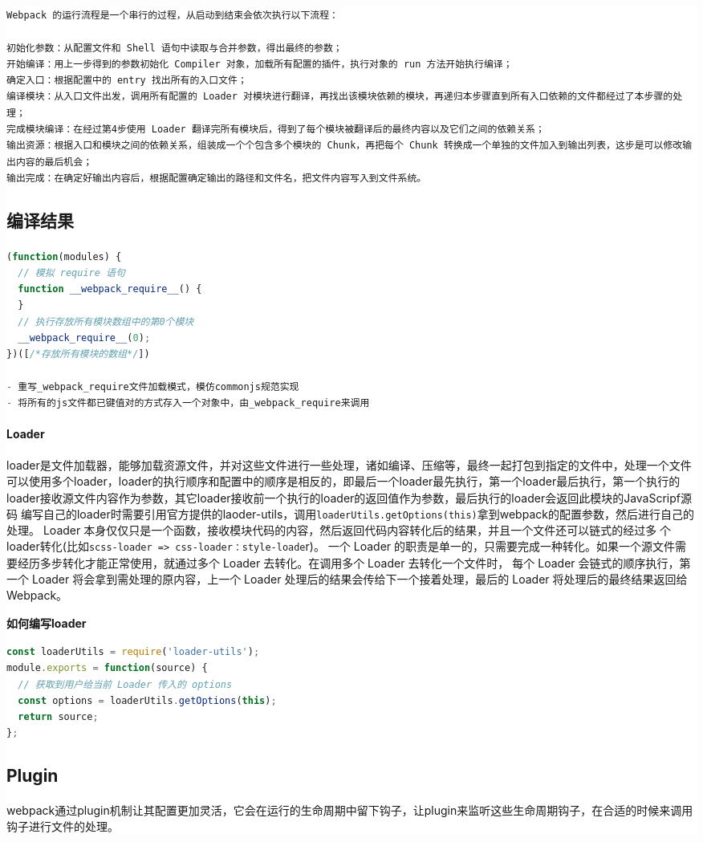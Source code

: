 ```javascript
Webpack 的运行流程是一个串行的过程，从启动到结束会依次执行以下流程：

初始化参数：从配置文件和 Shell 语句中读取与合并参数，得出最终的参数；
开始编译：用上一步得到的参数初始化 Compiler 对象，加载所有配置的插件，执行对象的 run 方法开始执行编译；
确定入口：根据配置中的 entry 找出所有的入口文件；
编译模块：从入口文件出发，调用所有配置的 Loader 对模块进行翻译，再找出该模块依赖的模块，再递归本步骤直到所有入口依赖的文件都经过了本步骤的处理；
完成模块编译：在经过第4步使用 Loader 翻译完所有模块后，得到了每个模块被翻译后的最终内容以及它们之间的依赖关系；
输出资源：根据入口和模块之间的依赖关系，组装成一个个包含多个模块的 Chunk，再把每个 Chunk 转换成一个单独的文件加入到输出列表，这步是可以修改输出内容的最后机会；
输出完成：在确定好输出内容后，根据配置确定输出的路径和文件名，把文件内容写入到文件系统。
```

## 编译结果

```javascript
(function(modules) {
  // 模拟 require 语句
  function __webpack_require__() {
  }
  // 执行存放所有模块数组中的第0个模块
  __webpack_require__(0);
})([/*存放所有模块的数组*/])

- 重写_webpack_require文件加载模式，模仿commonjs规范实现
- 将所有的js文件都已键值对的方式存入一个对象中，由_webpack_require来调用
```

#### Loader

loader是文件加载器，能够加载资源文件，并对这些文件进行一些处理，诸如编译、压缩等，最终一起打包到指定的文件中，处理一个文件可以使用多个loader，loader的执行顺序和配置中的顺序是相反的，即最后一个loader最先执行，第一个loader最后执行，第一个执行的loader接收源文件内容作为参数，其它loader接收前一个执行的loader的返回值作为参数，最后执行的loader会返回此模块的JavaScripf源码
编写自己的loader时需要引用官方提供的laoder-utils，调用`loaderUtils.getOptions(this)`拿到webpack的配置参数，然后进行自己的处理。
Loader 本身仅仅只是一个函数，接收模块代码的内容，然后返回代码内容转化后的结果，并且一个文件还可以链式的经过多 个loader转化(比如`scss-loader => css-loader：style-loade`r)。
一个 Loader 的职责是单一的，只需要完成一种转化。如果一个源文件需要经历多步转化才能正常使用，就通过多个 Loader 去转化。在调用多个 Loader 去转化一个文件时，
每个 Loader 会链式的顺序执行，第一个 Loader 将会拿到需处理的原内容，上一个 Loader 处理后的结果会传给下一个接着处理，最后的 Loader 将处理后的最终结果返回给Webpack。

**如何编写loader**

```javascript
const loaderUtils = require('loader-utils');
module.exports = function(source) {
  // 获取到用户给当前 Loader 传入的 options
  const options = loaderUtils.getOptions(this);
  return source;
};
```

## Plugin

webpack通过plugin机制让其配置更加灵活，它会在运行的生命周期中留下钩子，让plugin来监听这些生命周期钩子，在合适的时候来调用钩子进行文件的处理。
